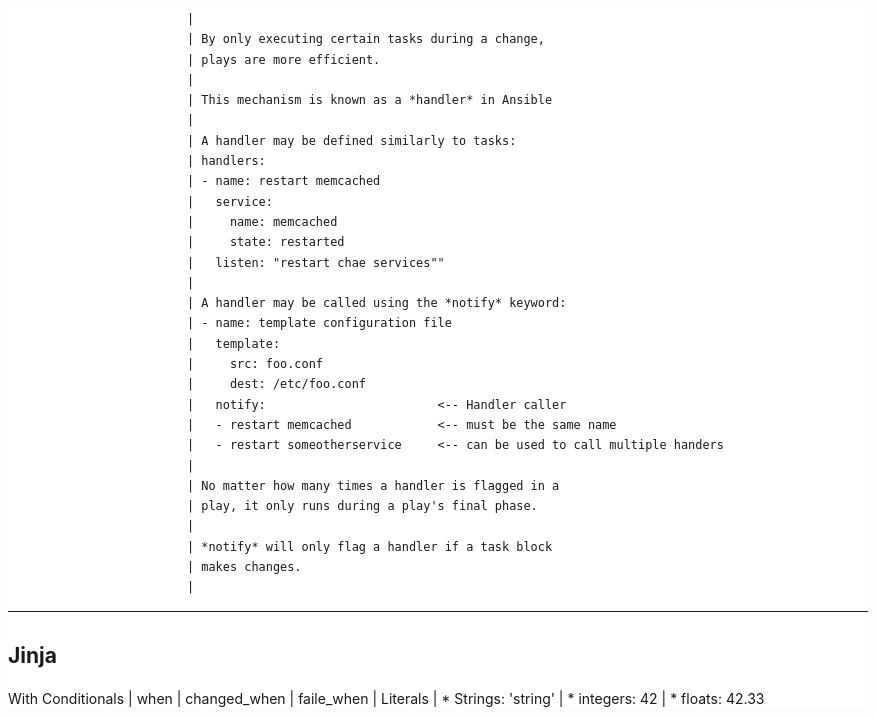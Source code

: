                              |
                             | By only executing certain tasks during a change,
                             | plays are more efficient.
                             |
                             | This mechanism is known as a *handler* in Ansible
                             |
                             | A handler may be defined similarly to tasks:
                             | handlers:
                             | - name: restart memcached
                             |   service:
                             |     name: memcached
                             |     state: restarted
                             |   listen: "restart chae services""
                             |
                             | A handler may be called using the *notify* keyword:
                             | - name: template configuration file
                             |   template:
                             |     src: foo.conf
                             |     dest: /etc/foo.conf
                             |   notify:                        <-- Handler caller
                             |   - restart memcached            <-- must be the same name
                             |   - restart someotherservice     <-- can be used to call multiple handers
                             |
                             | No matter how many times a handler is flagged in a
                             | play, it only runs during a play's final phase.
                             |
                             | *notify* will only flag a handler if a task block
                             | makes changes.
                             |
--------------------------------------------------------------------------------
## Jinja 
  With Conditionals          | when
                             | changed_when
                             | faile_when
                             |
      Literals               | * Strings: 'string'
                             | * integers: 42
                             | * floats: 42.33